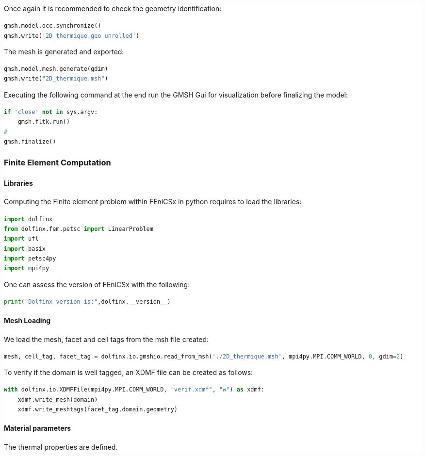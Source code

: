 Once again it is recommended to check the geometry identification:
```python
gmsh.model.occ.synchronize()
gmsh.write('2D_thermique.geo_unrolled')
```

The mesh is generated and exported:
```python
gmsh.model.mesh.generate(gdim)
gmsh.write("2D_thermique.msh")
```

Executing the following command at the end run the GMSH Gui for visualization before finalizing the model:
```python
if 'close' not in sys.argv:
    gmsh.fltk.run()
# 
gmsh.finalize()
```

### Finite Element Computation

#### Libraries
Computing the Finite element problem within FEniCSx in python requires to load the libraries:

```python
import dolfinx
from dolfinx.fem.petsc import LinearProblem
import ufl
import basix
import petsc4py
import mpi4py
``` 
One can assess the version of FEniCSx with the following:
```python
print("Dolfinx version is:",dolfinx.__version__)
```
#### Mesh Loading

We load the mesh, facet and cell tags from the msh file created:

```python
mesh, cell_tag, facet_tag = dolfinx.io.gmshio.read_from_msh('./2D_thermique.msh', mpi4py.MPI.COMM_WORLD, 0, gdim=2)
```

To verify if the domain is well tagged, an XDMF file can be created as follows:

```python
with dolfinx.io.XDMFFile(mpi4py.MPI.COMM_WORLD, "verif.xdmf", "w") as xdmf:
    xdmf.write_mesh(domain)
    xdmf.write_meshtags(facet_tag,domain.geometry)
```

#### Material parameters
The thermal properties are defined.
